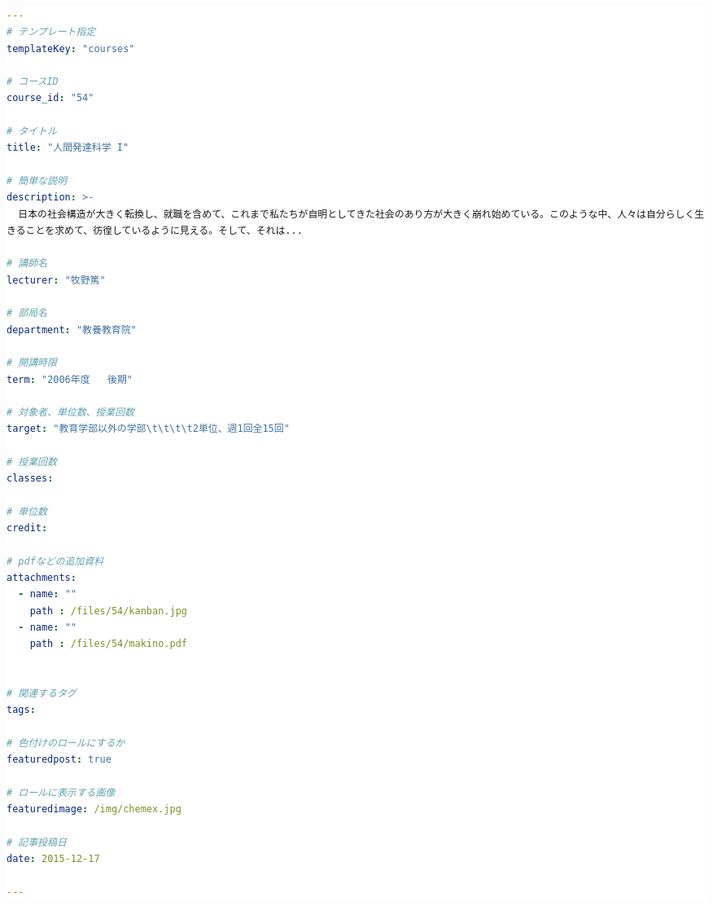 ```yaml
---
# テンプレート指定
templateKey: "courses"

# コースID
course_id: "54"

# タイトル
title: "人間発達科学 I"

# 簡単な説明
description: >-
  日本の社会構造が大きく転換し、就職を含めて、これまで私たちが自明としてきた社会のあり方が大きく崩れ始めている。このような中、人々は自分らしく生きることを求めて、彷徨しているように見える。そして、それは...

# 講師名
lecturer: "牧野篤"

# 部局名
department: "教養教育院"

# 開講時限
term: "2006年度	後期"

# 対象者、単位数、授業回数
target: "教育学部以外の学部\t\t\t\t2単位、週1回全15回"

# 授業回数
classes: 

# 単位数
credit: 

# pdfなどの追加資料
attachments: 
  - name: "" 
    path : /files/54/kanban.jpg
  - name: "" 
    path : /files/54/makino.pdf


# 関連するタグ
tags:

# 色付けのロールにするか
featuredpost: true

# ロールに表示する画像
featuredimage: /img/chemex.jpg

# 記事投稿日
date: 2015-12-17

---
```
